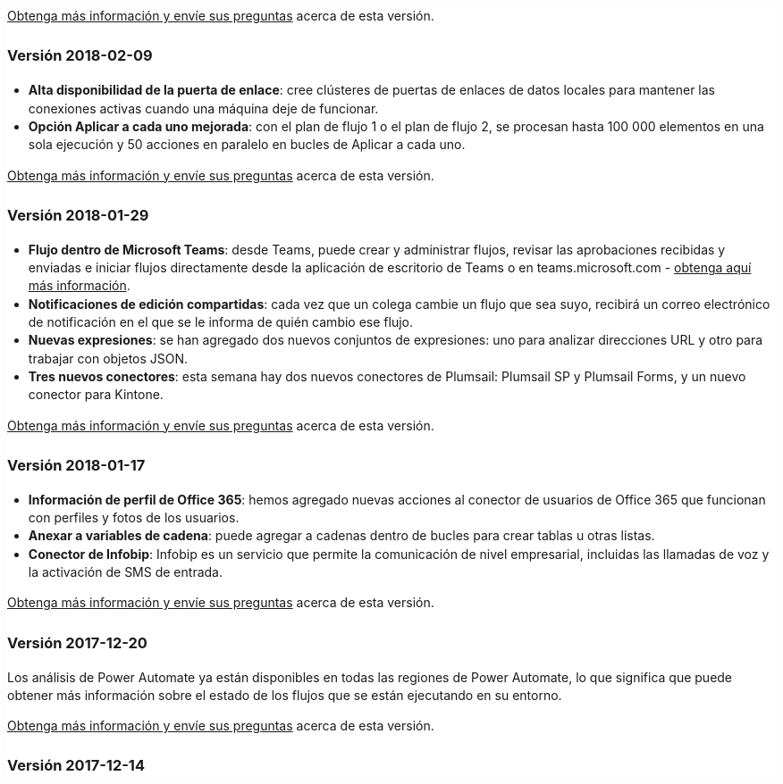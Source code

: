 [Obtenga más información y envíe sus preguntas](https://flow.microsoft.com/blog/approval-history-accessibility/) acerca de esta versión.

### <a name="release-2018-02-09"></a>Versión 2018-02-09

- **Alta disponibilidad de la puerta de enlace**: cree clústeres de puertas de enlaces de datos locales para mantener las conexiones activas cuando una máquina deje de funcionar.
- **Opción Aplicar a cada uno mejorada**: con el plan de flujo 1 o el plan de flujo 2, se procesan hasta 100 000 elementos en una sola ejecución y 50 acciones en paralelo en bucles de Aplicar a cada uno. 

[Obtenga más información y envíe sus preguntas](https://flow.microsoft.com/blog/gateway-ha-increased-apply-to-each/) acerca de esta versión.

### <a name="release-2018-01-29"></a>Versión 2018-01-29

- **Flujo dentro de Microsoft Teams**: desde Teams, puede crear y administrar flujos, revisar las aprobaciones recibidas y enviadas e iniciar flujos directamente desde la aplicación de escritorio de Teams o en teams.microsoft.com - [obtenga aquí más información](https://flow.microsoft.com/blog/microsoft-flow-in-microsoft-teams/).
- **Notificaciones de edición compartidas**: cada vez que un colega cambie un flujo que sea suyo, recibirá un correo electrónico de notificación en el que se le informa de quién cambio ese flujo.
- **Nuevas expresiones**: se han agregado dos nuevos conjuntos de expresiones: uno para analizar direcciones URL y otro para trabajar con objetos JSON.
- **Tres nuevos conectores**: esta semana hay dos nuevos conectores de Plumsail: Plumsail SP y Plumsail Forms, y un nuevo conector para Kintone.

[Obtenga más información y envíe sus preguntas](https://flow.microsoft.com/blog/shared-notifications-and-expressions/) acerca de esta versión.

### <a name="release-2018-01-17"></a>Versión 2018-01-17

- **Información de perfil de Office 365**: hemos agregado nuevas acciones al conector de usuarios de Office 365 que funcionan con perfiles y fotos de los usuarios.
- **Anexar a variables de cadena**: puede agregar a cadenas dentro de bucles para crear tablas u otras listas.
- **Conector de Infobip**: Infobip es un servicio que permite la comunicación de nivel empresarial, incluidas las llamadas de voz y la activación de SMS de entrada.

[Obtenga más información y envíe sus preguntas](https://flow.microsoft.com/blog/o365-profile-infobip/) acerca de esta versión.

### <a name="release-2017-12-20"></a>Versión 2017-12-20

Los análisis de Power Automate ya están disponibles en todas las regiones de Power Automate, lo que significa que puede obtener más información sobre el estado de los flujos que se están ejecutando en su entorno.

[Obtenga más información y envíe sus preguntas](https://flow.microsoft.com/blog/announcing-microsoft-flow-analytics/) acerca de esta versión.


### <a name="release-2017-12-14"></a>Versión 2017-12-14
